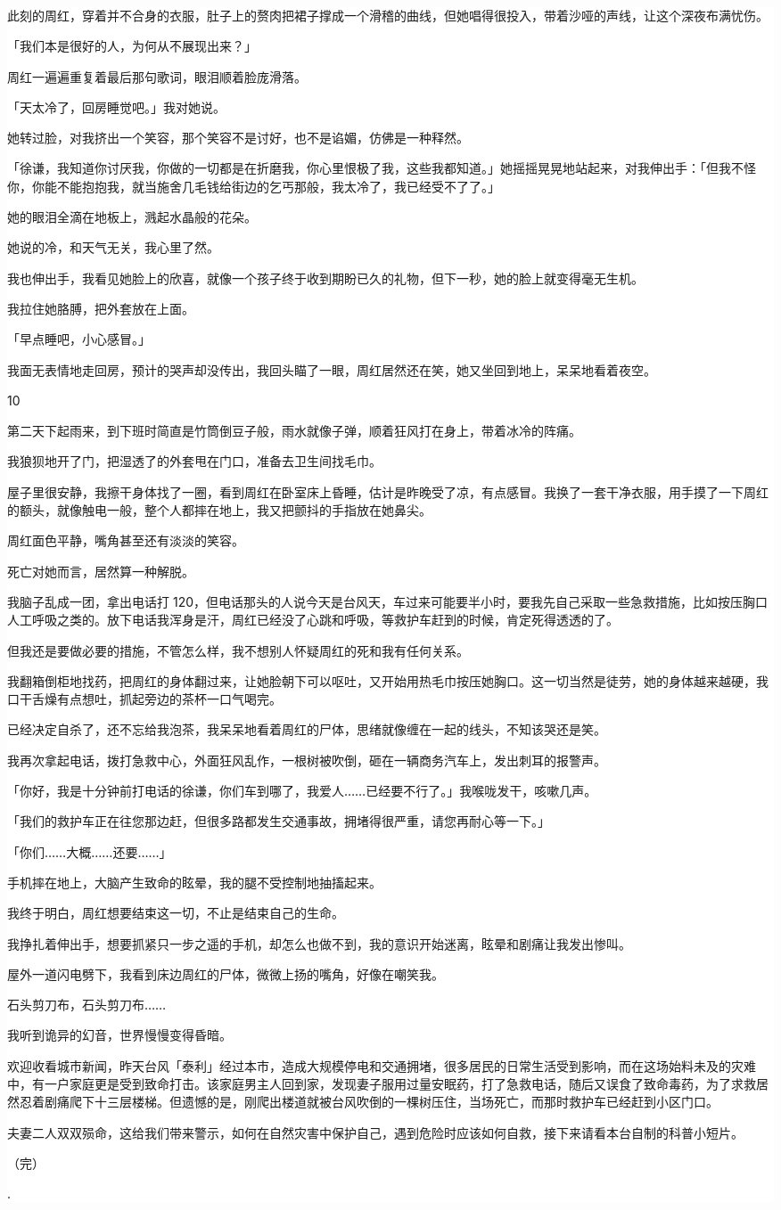 此刻的周红，穿着并不合身的衣服，肚子上的赘肉把裙子撑成一个滑稽的曲线，但她唱得很投入，带着沙哑的声线，让这个深夜布满忧伤。

「我们本是很好的人，为何从不展现出来？」

周红一遍遍重复着最后那句歌词，眼泪顺着脸庞滑落。

「天太冷了，回房睡觉吧。」我对她说。

她转过脸，对我挤出一个笑容，那个笑容不是讨好，也不是谄媚，仿佛是一种释然。

「徐谦，我知道你讨厌我，你做的一切都是在折磨我，你心里恨极了我，这些我都知道。」她摇摇晃晃地站起来，对我伸出手：「但我不怪你，你能不能抱抱我，就当施舍几毛钱给街边的乞丐那般，我太冷了，我已经受不了了。」

她的眼泪全滴在地板上，溅起水晶般的花朵。

她说的冷，和天气无关，我心里了然。

我也伸出手，我看见她脸上的欣喜，就像一个孩子终于收到期盼已久的礼物，但下一秒，她的脸上就变得毫无生机。

我拉住她胳膊，把外套放在上面。

「早点睡吧，小心感冒。」

我面无表情地走回房，预计的哭声却没传出，我回头瞄了一眼，周红居然还在笑，她又坐回到地上，呆呆地看着夜空。

10

第二天下起雨来，到下班时简直是竹筒倒豆子般，雨水就像子弹，顺着狂风打在身上，带着冰冷的阵痛。

我狼狈地开了门，把湿透了的外套甩在门口，准备去卫生间找毛巾。

屋子里很安静，我擦干身体找了一圈，看到周红在卧室床上昏睡，估计是昨晚受了凉，有点感冒。我换了一套干净衣服，用手摸了一下周红的额头，就像触电一般，整个人都摔在地上，我又把颤抖的手指放在她鼻尖。

周红面色平静，嘴角甚至还有淡淡的笑容。

死亡对她而言，居然算一种解脱。

我脑子乱成一团，拿出电话打 120，但电话那头的人说今天是台风天，车过来可能要半小时，要我先自己采取一些急救措施，比如按压胸口人工呼吸之类的。放下电话我浑身是汗，周红已经没了心跳和呼吸，等救护车赶到的时候，肯定死得透透的了。

但我还是要做必要的措施，不管怎么样，我不想别人怀疑周红的死和我有任何关系。

我翻箱倒柜地找药，把周红的身体翻过来，让她脸朝下可以呕吐，又开始用热毛巾按压她胸口。这一切当然是徒劳，她的身体越来越硬，我口干舌燥有点想吐，抓起旁边的茶杯一口气喝完。

已经决定自杀了，还不忘给我泡茶，我呆呆地看着周红的尸体，思绪就像缠在一起的线头，不知该哭还是笑。

我再次拿起电话，拨打急救中心，外面狂风乱作，一根树被吹倒，砸在一辆商务汽车上，发出刺耳的报警声。

「你好，我是十分钟前打电话的徐谦，你们车到哪了，我爱人……已经要不行了。」我喉咙发干，咳嗽几声。

「我们的救护车正在往您那边赶，但很多路都发生交通事故，拥堵得很严重，请您再耐心等一下。」

「你们……大概……还要……」

手机摔在地上，大脑产生致命的眩晕，我的腿不受控制地抽搐起来。

我终于明白，周红想要结束这一切，不止是结束自己的生命。

我挣扎着伸出手，想要抓紧只一步之遥的手机，却怎么也做不到，我的意识开始迷离，眩晕和剧痛让我发出惨叫。

屋外一道闪电劈下，我看到床边周红的尸体，微微上扬的嘴角，好像在嘲笑我。

石头剪刀布，石头剪刀布……

我听到诡异的幻音，世界慢慢变得昏暗。

欢迎收看城市新闻，昨天台风「泰利」经过本市，造成大规模停电和交通拥堵，很多居民的日常生活受到影响，而在这场始料未及的灾难中，有一户家庭更是受到致命打击。该家庭男主人回到家，发现妻子服用过量安眠药，打了急救电话，随后又误食了致命毒药，为了求救居然忍着剧痛爬下十三层楼梯。但遗憾的是，刚爬出楼道就被台风吹倒的一棵树压住，当场死亡，而那时救护车已经赶到小区门口。

夫妻二人双双殒命，这给我们带来警示，如何在自然灾害中保护自己，遇到危险时应该如何自救，接下来请看本台自制的科普小短片。

（完）

.